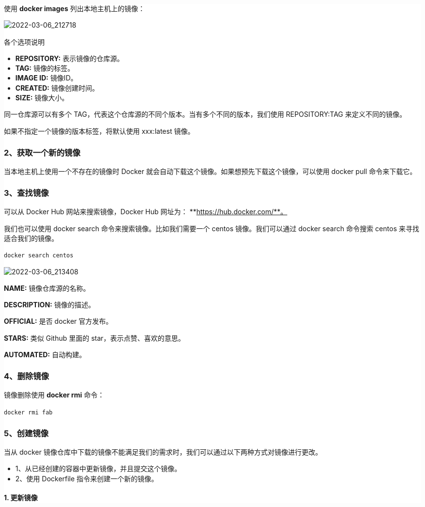 使用 **docker images** 列出本地主机上的镜像：

![2022-03-06_212718](https://img.qinweizhao.com/2022/03/2022-03-06_212718.png)

各个选项说明

- **REPOSITORY:** 表示镜像的仓库源。
- **TAG:** 镜像的标签。
- **IMAGE ID:** 镜像ID。
- **CREATED:** 镜像创建时间。
- **SIZE:** 镜像大小。

同一仓库源可以有多个 TAG，代表这个仓库源的不同个版本。当有多个不同的版本，我们使用 REPOSITORY:TAG 来定义不同的镜像。

如果不指定一个镜像的版本标签，将默认使用 xxx:latest 镜像。

### 2、获取一个新的镜像

当本地主机上使用一个不存在的镜像时 Docker 就会自动下载这个镜像。如果想预先下载这个镜像，可以使用 docker pull 命令来下载它。

### 3、查找镜像

可以从 Docker Hub 网站来搜索镜像，Docker Hub 网址为： **https://hub.docker.com/**。

我们也可以使用 docker search 命令来搜索镜像。比如我们需要一个 centos 镜像。我们可以通过 docker search 命令搜索 centos 来寻找适合我们的镜像。

```sh
docker search centos
```

![2022-03-06_213408](https://img.qinweizhao.com/2022/03/2022-03-06_213408.png)

**NAME:** 镜像仓库源的名称。

**DESCRIPTION:** 镜像的描述。

**OFFICIAL:** 是否 docker 官方发布。

**STARS:** 类似 Github 里面的 star，表示点赞、喜欢的意思。

**AUTOMATED:** 自动构建。

### 4、删除镜像

镜像删除使用 **docker rmi** 命令：

```sh
docker rmi fab
```

### 5、创建镜像

当从 docker 镜像仓库中下载的镜像不能满足我们的需求时，我们可以通过以下两种方式对镜像进行更改。

- 1、从已经创建的容器中更新镜像，并且提交这个镜像。
- 2、使用 Dockerfile 指令来创建一个新的镜像。

#### 1. 更新镜像
